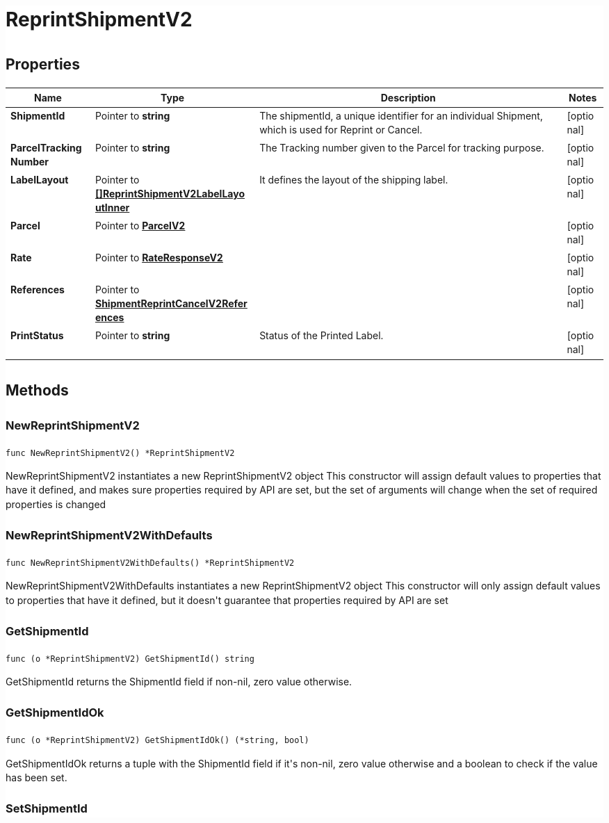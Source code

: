# ReprintShipmentV2

## Properties

Name | Type | Description | Notes
------------ | ------------- | ------------- | -------------
**ShipmentId** | Pointer to **string** | The shipmentId, a unique identifier for an individual Shipment, which is used for Reprint or Cancel. | [optional] 
**ParcelTrackingNumber** | Pointer to **string** | The Tracking number given to the Parcel for tracking purpose. | [optional] 
**LabelLayout** | Pointer to [**[]ReprintShipmentV2LabelLayoutInner**](ReprintShipmentV2LabelLayoutInner.md) | It defines the layout of the shipping label. | [optional] 
**Parcel** | Pointer to [**ParcelV2**](ParcelV2.md) |  | [optional] 
**Rate** | Pointer to [**RateResponseV2**](RateResponseV2.md) |  | [optional] 
**References** | Pointer to [**ShipmentReprintCancelV2References**](ShipmentReprintCancelV2References.md) |  | [optional] 
**PrintStatus** | Pointer to **string** | Status of the Printed Label. | [optional] 

## Methods

### NewReprintShipmentV2

`func NewReprintShipmentV2() *ReprintShipmentV2`

NewReprintShipmentV2 instantiates a new ReprintShipmentV2 object
This constructor will assign default values to properties that have it defined,
and makes sure properties required by API are set, but the set of arguments
will change when the set of required properties is changed

### NewReprintShipmentV2WithDefaults

`func NewReprintShipmentV2WithDefaults() *ReprintShipmentV2`

NewReprintShipmentV2WithDefaults instantiates a new ReprintShipmentV2 object
This constructor will only assign default values to properties that have it defined,
but it doesn't guarantee that properties required by API are set

### GetShipmentId

`func (o *ReprintShipmentV2) GetShipmentId() string`

GetShipmentId returns the ShipmentId field if non-nil, zero value otherwise.

### GetShipmentIdOk

`func (o *ReprintShipmentV2) GetShipmentIdOk() (*string, bool)`

GetShipmentIdOk returns a tuple with the ShipmentId field if it's non-nil, zero value otherwise
and a boolean to check if the value has been set.

### SetShipmentId
